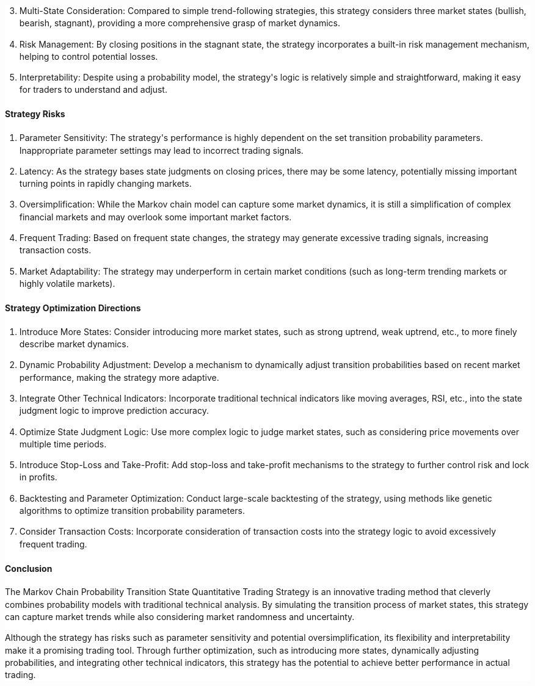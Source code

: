 3. Multi-State Consideration: Compared to simple trend-following strategies, this strategy considers three market states (bullish, bearish, stagnant), providing a more comprehensive grasp of market dynamics.

4. Risk Management: By closing positions in the stagnant state, the strategy incorporates a built-in risk management mechanism, helping to control potential losses.

5. Interpretability: Despite using a probability model, the strategy's logic is relatively simple and straightforward, making it easy for traders to understand and adjust.

#### Strategy Risks

1. Parameter Sensitivity: The strategy's performance is highly dependent on the set transition probability parameters. Inappropriate parameter settings may lead to incorrect trading signals.

2. Latency: As the strategy bases state judgments on closing prices, there may be some latency, potentially missing important turning points in rapidly changing markets.

3. Oversimplification: While the Markov chain model can capture some market dynamics, it is still a simplification of complex financial markets and may overlook some important market factors.

4. Frequent Trading: Based on frequent state changes, the strategy may generate excessive trading signals, increasing transaction costs.

5. Market Adaptability: The strategy may underperform in certain market conditions (such as long-term trending markets or highly volatile markets).

#### Strategy Optimization Directions

1. Introduce More States: Consider introducing more market states, such as strong uptrend, weak uptrend, etc., to more finely describe market dynamics.

2. Dynamic Probability Adjustment: Develop a mechanism to dynamically adjust transition probabilities based on recent market performance, making the strategy more adaptive.

3. Integrate Other Technical Indicators: Incorporate traditional technical indicators like moving averages, RSI, etc., into the state judgment logic to improve prediction accuracy.

4. Optimize State Judgment Logic: Use more complex logic to judge market states, such as considering price movements over multiple time periods.

5. Introduce Stop-Loss and Take-Profit: Add stop-loss and take-profit mechanisms to the strategy to further control risk and lock in profits.

6. Backtesting and Parameter Optimization: Conduct large-scale backtesting of the strategy, using methods like genetic algorithms to optimize transition probability parameters.

7. Consider Transaction Costs: Incorporate consideration of transaction costs into the strategy logic to avoid excessively frequent trading.

#### Conclusion

The Markov Chain Probability Transition State Quantitative Trading Strategy is an innovative trading method that cleverly combines probability models with traditional technical analysis. By simulating the transition process of market states, this strategy can capture market trends while also considering market randomness and uncertainty.

Although the strategy has risks such as parameter sensitivity and potential oversimplification, its flexibility and interpretability make it a promising trading tool. Through further optimization, such as introducing more states, dynamically adjusting probabilities, and integrating other technical indicators, this strategy has the potential to achieve better performance in actual trading.
